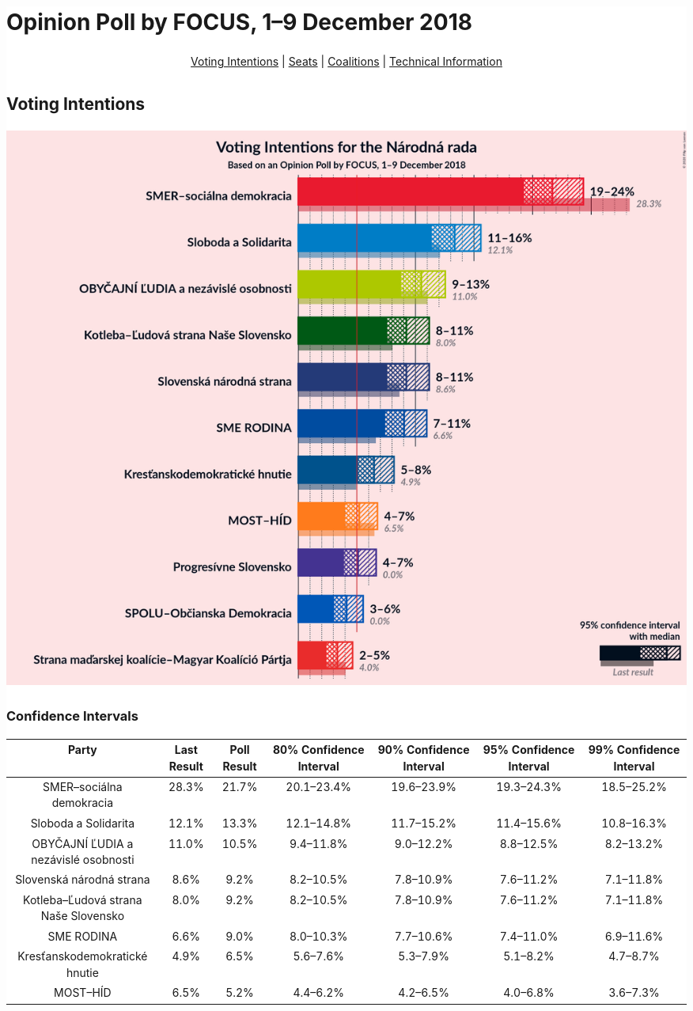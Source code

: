 # Opinion Poll by FOCUS, 1–9 December 2018

<p align="center"><a href="#voting-intentions">Voting Intentions</a> | <a href="#seats">Seats</a> | <a href="#coalitions">Coalitions</a> | <a href="#technical-information">Technical Information</a></p>

## Voting Intentions

![Graph with voting intentions not yet produced](2018-12-09-FOCUS.png "Voting Intentions")

### Confidence Intervals

| Party | Last Result | Poll Result | 80% Confidence Interval | 90% Confidence Interval | 95% Confidence Interval | 99% Confidence Interval |
|:-----:|:-----------:|:-----------:|:-----------------------:|:-----------------------:|:-----------------------:|:-----------------------:|
| SMER–sociálna demokracia | 28.3% | 21.7% | 20.1–23.4% |19.6–23.9% |19.3–24.3% |18.5–25.2% |
| Sloboda a Solidarita | 12.1% | 13.3% | 12.1–14.8% |11.7–15.2% |11.4–15.6% |10.8–16.3% |
| OBYČAJNÍ ĽUDIA a nezávislé osobnosti | 11.0% | 10.5% | 9.4–11.8% |9.0–12.2% |8.8–12.5% |8.2–13.2% |
| Slovenská národná strana | 8.6% | 9.2% | 8.2–10.5% |7.8–10.9% |7.6–11.2% |7.1–11.8% |
| Kotleba–Ľudová strana Naše Slovensko | 8.0% | 9.2% | 8.2–10.5% |7.8–10.9% |7.6–11.2% |7.1–11.8% |
| SME RODINA | 6.6% | 9.0% | 8.0–10.3% |7.7–10.6% |7.4–11.0% |6.9–11.6% |
| Kresťanskodemokratické hnutie | 4.9% | 6.5% | 5.6–7.6% |5.3–7.9% |5.1–8.2% |4.7–8.7% |
| MOST–HÍD | 6.5% | 5.2% | 4.4–6.2% |4.2–6.5% |4.0–6.8% |3.6–7.3% |